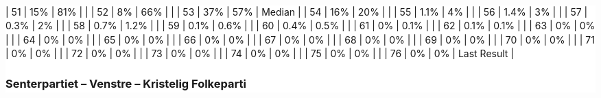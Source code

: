 | 51 | 15% | 81% |  |
| 52 | 8% | 66% |  |
| 53 | 37% | 57% | Median |
| 54 | 16% | 20% |  |
| 55 | 1.1% | 4% |  |
| 56 | 1.4% | 3% |  |
| 57 | 0.3% | 2% |  |
| 58 | 0.7% | 1.2% |  |
| 59 | 0.1% | 0.6% |  |
| 60 | 0.4% | 0.5% |  |
| 61 | 0% | 0.1% |  |
| 62 | 0.1% | 0.1% |  |
| 63 | 0% | 0% |  |
| 64 | 0% | 0% |  |
| 65 | 0% | 0% |  |
| 66 | 0% | 0% |  |
| 67 | 0% | 0% |  |
| 68 | 0% | 0% |  |
| 69 | 0% | 0% |  |
| 70 | 0% | 0% |  |
| 71 | 0% | 0% |  |
| 72 | 0% | 0% |  |
| 73 | 0% | 0% |  |
| 74 | 0% | 0% |  |
| 75 | 0% | 0% |  |
| 76 | 0% | 0% | Last Result |

### Senterpartiet – Venstre – Kristelig Folkeparti
